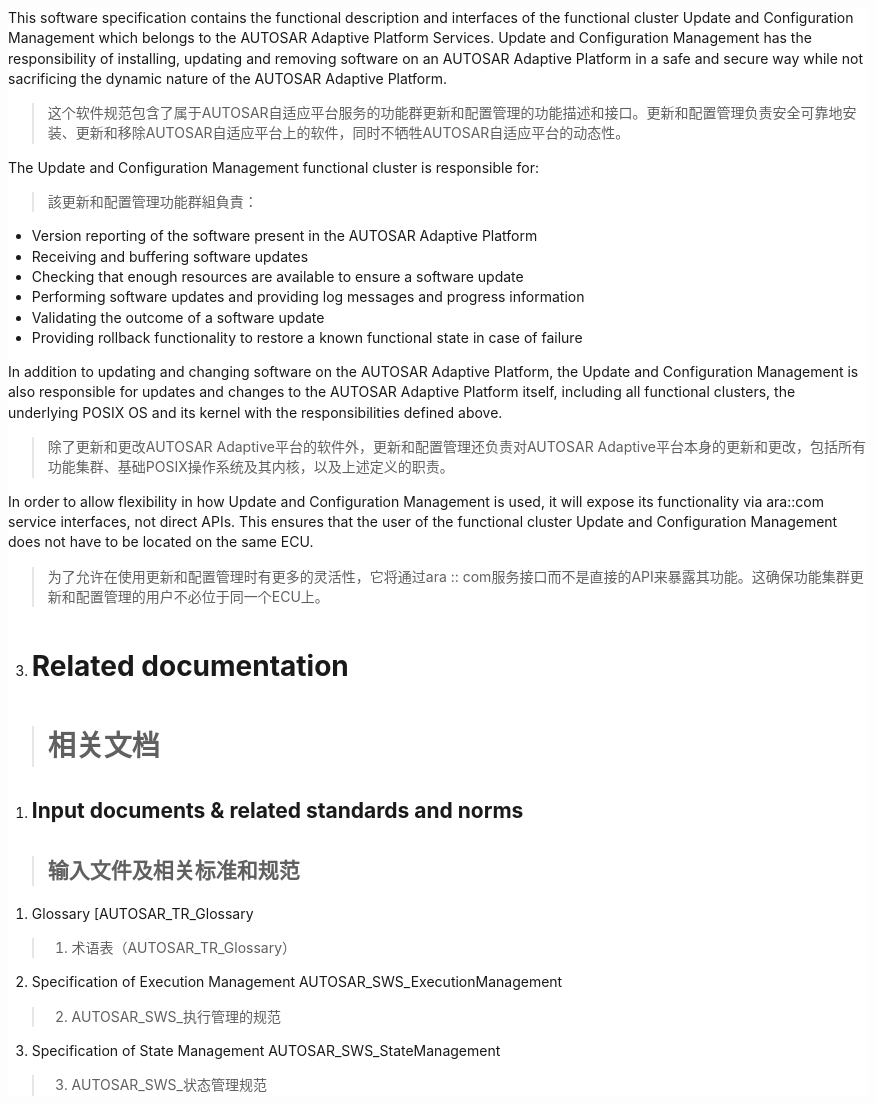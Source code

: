 This software specification contains the functional description and interfaces of the functional cluster Update and Configuration Management which belongs to the AUTOSAR Adaptive Platform Services. Update and Configuration Management has the responsibility of installing, updating and removing software on an AUTOSAR Adaptive Platform in a safe and secure way while not sacrificing the dynamic nature of the AUTOSAR Adaptive Platform.

> 这个软件规范包含了属于AUTOSAR自适应平台服务的功能群更新和配置管理的功能描述和接口。更新和配置管理负责安全可靠地安装、更新和移除AUTOSAR自适应平台上的软件，同时不牺牲AUTOSAR自适应平台的动态性。


The Update and Configuration Management functional cluster is responsible for:

> 該更新和配置管理功能群組負責：

- Version reporting of the software present in the AUTOSAR Adaptive Platform
- Receiving and buffering software updates
- Checking that enough resources are available to ensure a software update
- Performing software updates and providing log messages and progress information
- Validating the outcome of a software update
- Providing rollback functionality to restore a known functional state in case of failure


In addition to updating and changing software on the AUTOSAR Adaptive Platform, the Update and Configuration Management is also responsible for updates and changes to the AUTOSAR Adaptive Platform itself, including all functional clusters, the underlying POSIX OS and its kernel with the responsibilities defined above.

> 除了更新和更改AUTOSAR Adaptive平台的软件外，更新和配置管理还负责对AUTOSAR Adaptive平台本身的更新和更改，包括所有功能集群、基础POSIX操作系统及其内核，以及上述定义的职责。


In order to allow flexibility in how Update and Configuration Management is used, it will expose its functionality via ara::com service interfaces, not direct APIs. This ensures that the user of the functional cluster Update and Configuration Management does not have to be located on the same ECU.

> 为了允许在使用更新和配置管理时有更多的灵活性，它将通过ara :: com服务接口而不是直接的API来暴露其功能。这确保功能集群更新和配置管理的用户不必位于同一个ECU上。


3. # Related documentation

> # 相关文档


   1. ## Input documents & related standards and norms

> ## 输入文件及相关标准和规范

```{=html}
```


1. Glossary [AUTOSAR_TR_Glossary

> 1. 术语表（AUTOSAR_TR_Glossary）

2. Specification of Execution Management AUTOSAR_SWS_ExecutionManagement

> 2. AUTOSAR_SWS_执行管理的规范

3. Specification of State Management AUTOSAR_SWS_StateManagement

> 3. AUTOSAR_SWS_状态管理规范
